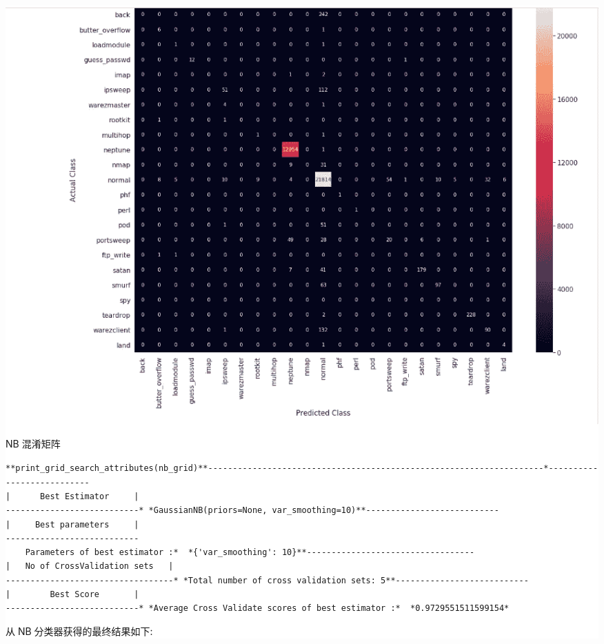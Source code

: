 ![](img/b32f9cd5d50371ade7c0af0cd701eb1d.png)

NB 混淆矩阵

```
**print_grid_search_attributes(nb_grid)**--------------------------------------------------------------------*---------------------------
|      Best Estimator     |
---------------------------* *GaussianNB(priors=None, var_smoothing=10)**---------------------------
|     Best parameters     |
---------------------------
	Parameters of best estimator :*  *{'var_smoothing': 10}**----------------------------------
|   No of CrossValidation sets   |
----------------------------------* *Total number of cross validation sets: 5**---------------------------
|        Best Score       |
---------------------------* *Average Cross Validate scores of best estimator :*  *0.9729551511599154*
```

从 NB 分类器获得的最终结果如下:
